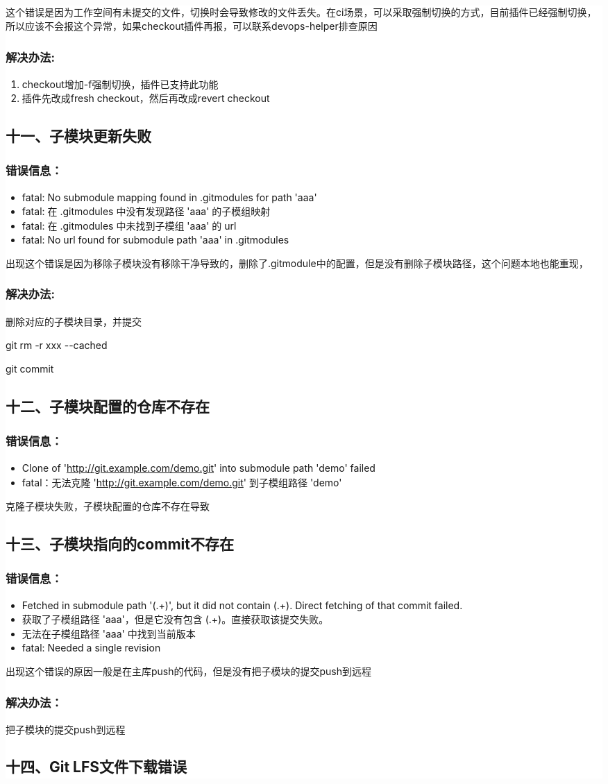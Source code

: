 这个错误是因为工作空间有未提交的文件，切换时会导致修改的文件丢失。在ci场景，可以采取强制切换的方式，目前插件已经强制切换，所以应该不会报这个异常，如果checkout插件再报，可以联系devops-helper排查原因

### 解决办法:

1. checkout增加-f强制切换，插件已支持此功能
2. 插件先改成fresh checkout，然后再改成revert checkout

## 十一、子模块更新失败

### 错误信息：

- fatal: No submodule mapping found in .gitmodules for path 'aaa'
- fatal: 在 .gitmodules 中没有发现路径 'aaa' 的子模组映射
- fatal: 在 .gitmodules 中未找到子模组 'aaa' 的 url
- fatal: No url found for submodule path 'aaa' in .gitmodules

出现这个错误是因为移除子模块没有移除干净导致的，删除了.gitmodule中的配置，但是没有删除子模块路径，这个问题本地也能重现，

### 解决办法:

删除对应的子模块目录，并提交

git rm -r xxx --cached

git commit 

## 十二、子模块配置的仓库不存在

### 错误信息：

- Clone of 'http://git.example.com/demo.git' into submodule path 'demo' failed
- fatal：无法克隆 'http://git.example.com/demo.git' 到子模组路径 'demo'

克隆子模块失败，子模块配置的仓库不存在导致

## 十三、子模块指向的commit不存在

### 错误信息：

- Fetched in submodule path '(.+)', but it did not contain (.+). Direct fetching of that commit failed.
- 获取了子模组路径 'aaa'，但是它没有包含 (.+)。直接获取该提交失败。
- 无法在子模组路径 'aaa' 中找到当前版本
- fatal: Needed a single revision

出现这个错误的原因一般是在主库push的代码，但是没有把子模块的提交push到远程

### 解决办法：

把子模块的提交push到远程

## 十四、Git LFS文件下载错误
